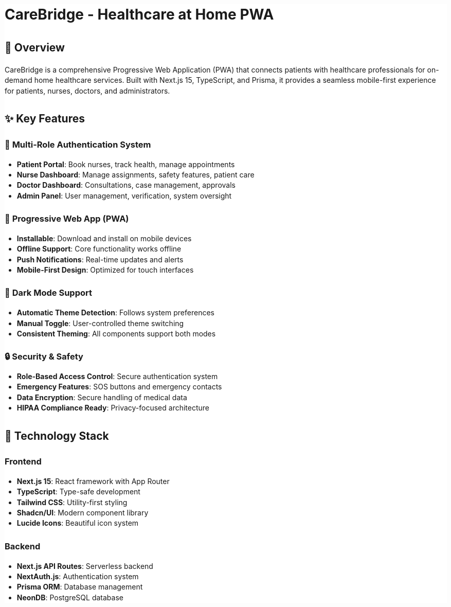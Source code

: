 # CareBridge - Healthcare at Home PWA

## 🏥 Overview

CareBridge is a comprehensive Progressive Web Application (PWA) that connects patients with healthcare professionals for on-demand home healthcare services. Built with Next.js 15, TypeScript, and Prisma, it provides a seamless mobile-first experience for patients, nurses, doctors, and administrators.

## ✨ Key Features

### 🔐 **Multi-Role Authentication System**
- **Patient Portal**: Book nurses, track health, manage appointments
- **Nurse Dashboard**: Manage assignments, safety features, patient care
- **Doctor Dashboard**: Consultations, case management, approvals
- **Admin Panel**: User management, verification, system oversight

### 📱 **Progressive Web App (PWA)**
- **Installable**: Download and install on mobile devices
- **Offline Support**: Core functionality works offline
- **Push Notifications**: Real-time updates and alerts
- **Mobile-First Design**: Optimized for touch interfaces

### 🌙 **Dark Mode Support**
- **Automatic Theme Detection**: Follows system preferences
- **Manual Toggle**: User-controlled theme switching
- **Consistent Theming**: All components support both modes

### 🔒 **Security & Safety**
- **Role-Based Access Control**: Secure authentication system
- **Emergency Features**: SOS buttons and emergency contacts
- **Data Encryption**: Secure handling of medical data
- **HIPAA Compliance Ready**: Privacy-focused architecture

## 🚀 Technology Stack

### **Frontend**
- **Next.js 15**: React framework with App Router
- **TypeScript**: Type-safe development
- **Tailwind CSS**: Utility-first styling
- **Shadcn/UI**: Modern component library
- **Lucide Icons**: Beautiful icon system

### **Backend**
- **Next.js API Routes**: Serverless backend
- **NextAuth.js**: Authentication system
- **Prisma ORM**: Database management
- **NeonDB**: PostgreSQL database
